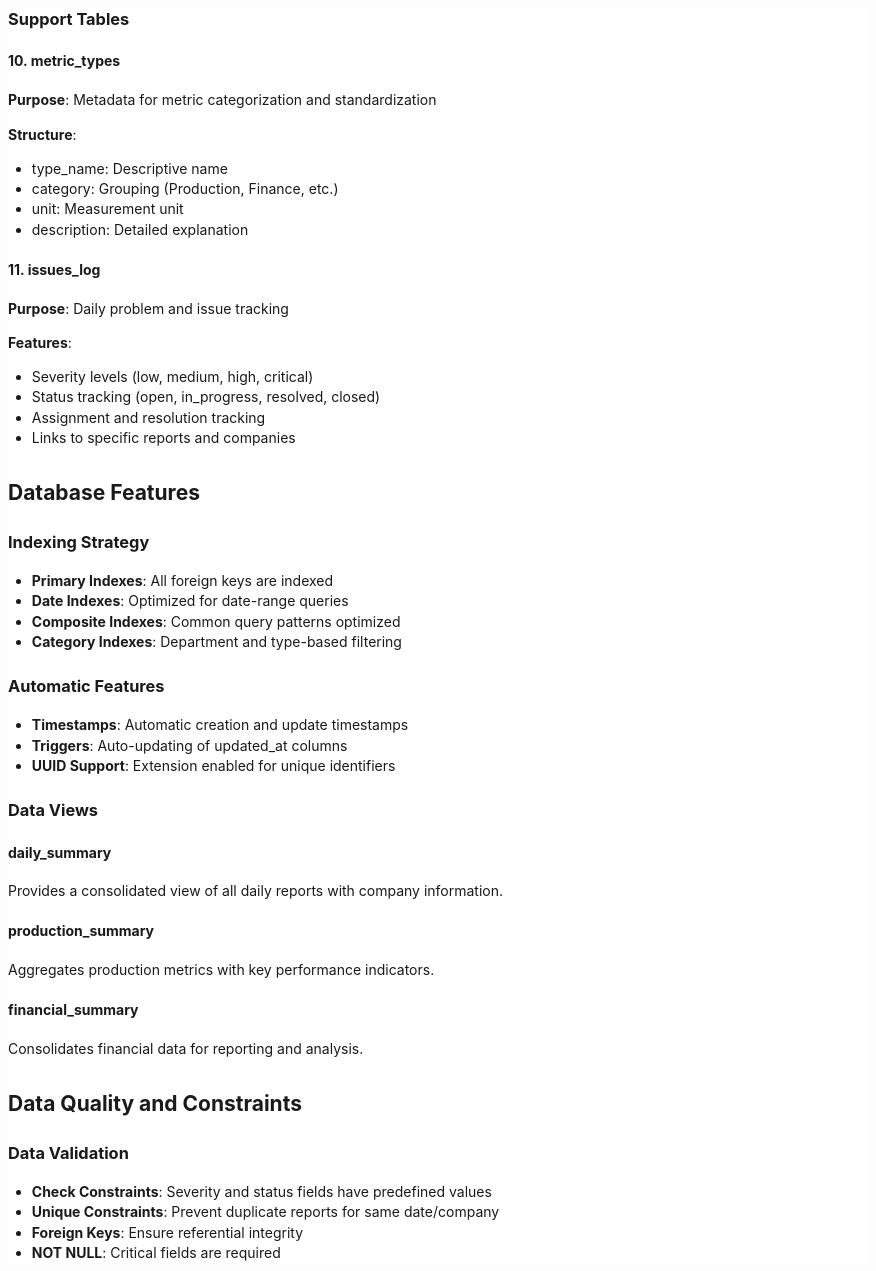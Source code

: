### Support Tables

#### 10. metric_types
**Purpose**: Metadata for metric categorization and standardization

**Structure**:
- type_name: Descriptive name
- category: Grouping (Production, Finance, etc.)
- unit: Measurement unit
- description: Detailed explanation

#### 11. issues_log
**Purpose**: Daily problem and issue tracking

**Features**:
- Severity levels (low, medium, high, critical)
- Status tracking (open, in_progress, resolved, closed)
- Assignment and resolution tracking
- Links to specific reports and companies

## Database Features

### Indexing Strategy
- **Primary Indexes**: All foreign keys are indexed
- **Date Indexes**: Optimized for date-range queries
- **Composite Indexes**: Common query patterns optimized
- **Category Indexes**: Department and type-based filtering

### Automatic Features
- **Timestamps**: Automatic creation and update timestamps
- **Triggers**: Auto-updating of updated_at columns
- **UUID Support**: Extension enabled for unique identifiers

### Data Views

#### daily_summary
Provides a consolidated view of all daily reports with company information.

#### production_summary
Aggregates production metrics with key performance indicators.

#### financial_summary
Consolidates financial data for reporting and analysis.

## Data Quality and Constraints

### Data Validation
- **Check Constraints**: Severity and status fields have predefined values
- **Unique Constraints**: Prevent duplicate reports for same date/company
- **Foreign Keys**: Ensure referential integrity
- **NOT NULL**: Critical fields are required
